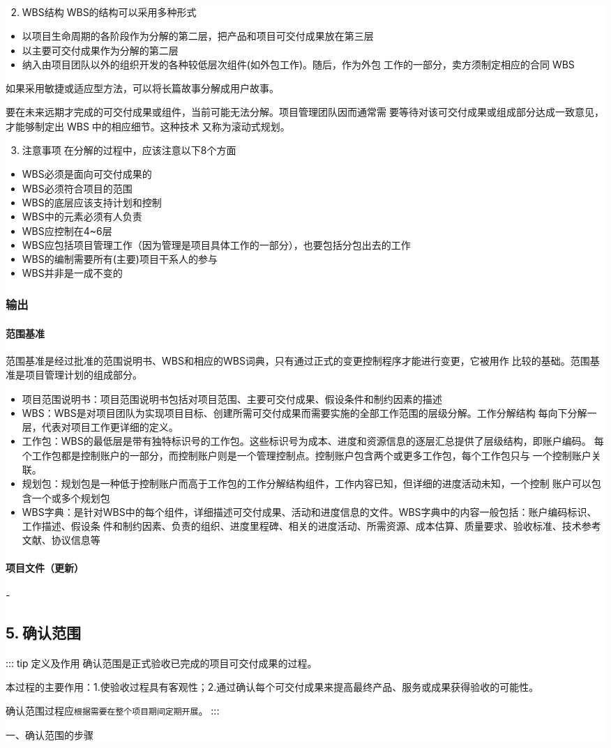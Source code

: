 2. WBS结构
WBS的结构可以采用多种形式
- 以项目生命周期的各阶段作为分解的第二层，把产品和项目可交付成果放在第三层
- 以主要可交付成果作为分解的第二层
- 纳入由项目团队以外的组织开发的各种较低层次组件(如外包工作)。随后，作为外包 工作的一部分，卖方须制定相应的合同 WBS 

如果采用敏捷或适应型方法，可以将长篇故事分解成用户故事。

要在未来远期才完成的可交付成果或组件，当前可能无法分解。项目管理团队因而通常需
要等待对该可交付成果或组成部分达成一致意见，才能够制定出 WBS 中的相应细节。这种技术 又称为滚动式规划。

3. 注意事项
在分解的过程中，应该注意以下8个方面
- WBS必须是面向可交付成果的
- WBS必须符合项目的范围
- WBS的底层应该支持计划和控制
- WBS中的元素必须有人负责
- WBS应控制在4~6层
- WBS应包括项目管理工作（因为管理是项目具体工作的一部分），也要包括分包出去的工作
- WBS的编制需要所有(主要)项目干系人的参与
- WBS并非是一成不变的

### 输出

#### 范围基准
范围基准是经过批准的范围说明书、WBS和相应的WBS词典，只有通过正式的变更控制程序才能进行变更，它被用作
比较的基础。范围基准是项目管理计划的组成部分。

- 项目范围说明书：项目范围说明书包括对项目范围、主要可交付成果、假设条件和制约因素的描述
- WBS：WBS是对项目团队为实现项目目标、创建所需可交付成果而需要实施的全部工作范围的层级分解。工作分解结构
每向下分解一层，代表对项目工作更详细的定义。
- 工作包：WBS的最低层是带有独特标识号的工作包。这些标识号为成本、进度和资源信息的逐层汇总提供了层级结构，即账户编码。
每个工作包都是控制账户的一部分，而控制账户则是一个管理控制点。控制账户包含两个或更多工作包，每个工作包只与
一个控制账户关联。
- 规划包：规划包是一种低于控制账户而高于工作包的工作分解结构组件，工作内容已知，但详细的进度活动未知，一个控制
账户可以包含一个或多个规划包
- WBS字典：是针对WBS中的每个组件，详细描述可交付成果、活动和进度信息的文件。WBS字典中的内容一般包括：账户编码标识、工作描述、假设条
件和制约因素、负责的组织、进度里程碑、相关的进度活动、所需资源、成本估算、质量要求、验收标准、技术参考文献、协议信息等

#### 项目文件（更新）
\-


## 5. 确认范围
::: tip 定义及作用
确认范围是正式验收已完成的项目可交付成果的过程。

本过程的主要作用：1.使验收过程具有客观性；2.通过确认每个可交付成果来提高最终产品、服务或成果获得验收的可能性。

确认范围过程应`根据需要在整个项目期间定期开展`。
:::

一、确认范围的步骤

